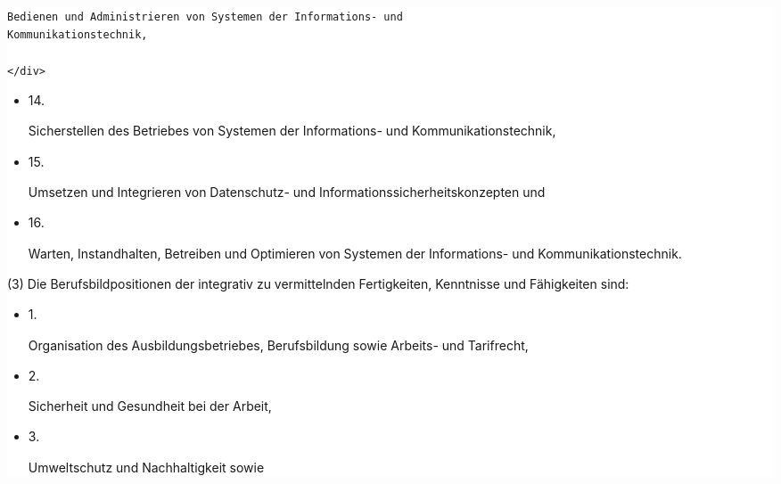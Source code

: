     Bedienen und Administrieren von Systemen der Informations- und
    Kommunikationstechnik,
    
    </div>

  - 14\.
    
    <div>
    
    Sicherstellen des Betriebes von Systemen der Informations- und
    Kommunikationstechnik,
    
    </div>

  - 15\.
    
    <div>
    
    Umsetzen und Integrieren von Datenschutz- und
    Informationssicherheitskonzepten und
    
    </div>

  - 16\.
    
    <div>
    
    Warten, Instandhalten, Betreiben und Optimieren von Systemen der
    Informations- und Kommunikationstechnik.
    
    </div>

</div>

<div class="jurAbsatz">

(3) Die Berufsbildpositionen der integrativ zu vermittelnden
Fertigkeiten, Kenntnisse und Fähigkeiten sind:

  - 1\.
    
    <div>
    
    Organisation des Ausbildungsbetriebes, Berufsbildung sowie Arbeits-
    und Tarifrecht,
    
    </div>

  - 2\.
    
    <div>
    
    Sicherheit und Gesundheit bei der Arbeit,
    
    </div>

  - 3\.
    
    <div>
    
    Umweltschutz und Nachhaltigkeit sowie
    
    </div>
